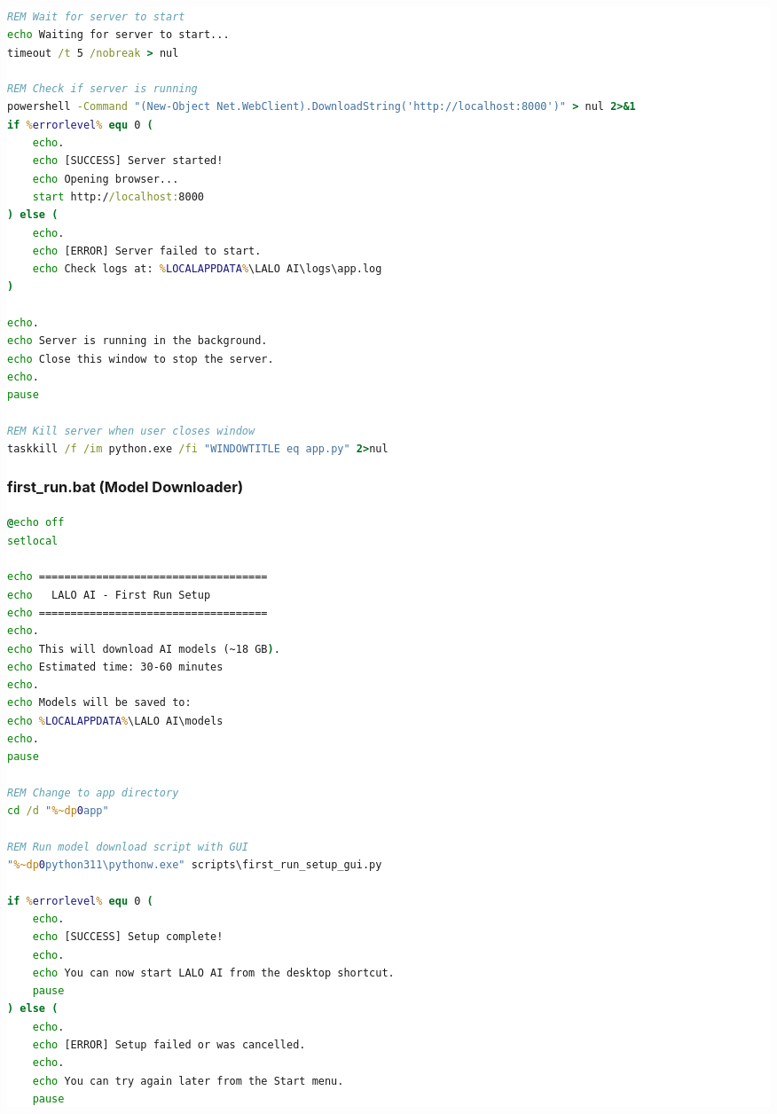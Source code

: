 ```bat
REM Wait for server to start
echo Waiting for server to start...
timeout /t 5 /nobreak > nul

REM Check if server is running
powershell -Command "(New-Object Net.WebClient).DownloadString('http://localhost:8000')" > nul 2>&1
if %errorlevel% equ 0 (
    echo.
    echo [SUCCESS] Server started!
    echo Opening browser...
    start http://localhost:8000
) else (
    echo.
    echo [ERROR] Server failed to start.
    echo Check logs at: %LOCALAPPDATA%\LALO AI\logs\app.log
)

echo.
echo Server is running in the background.
echo Close this window to stop the server.
echo.
pause

REM Kill server when user closes window
taskkill /f /im python.exe /fi "WINDOWTITLE eq app.py" 2>nul
```

### first_run.bat (Model Downloader)

```bat
@echo off
setlocal

echo ====================================
echo   LALO AI - First Run Setup
echo ====================================
echo.
echo This will download AI models (~18 GB).
echo Estimated time: 30-60 minutes
echo.
echo Models will be saved to:
echo %LOCALAPPDATA%\LALO AI\models
echo.
pause

REM Change to app directory
cd /d "%~dp0app"

REM Run model download script with GUI
"%~dp0python311\pythonw.exe" scripts\first_run_setup_gui.py

if %errorlevel% equ 0 (
    echo.
    echo [SUCCESS] Setup complete!
    echo.
    echo You can now start LALO AI from the desktop shortcut.
    pause
) else (
    echo.
    echo [ERROR] Setup failed or was cancelled.
    echo.
    echo You can try again later from the Start menu.
    pause
```